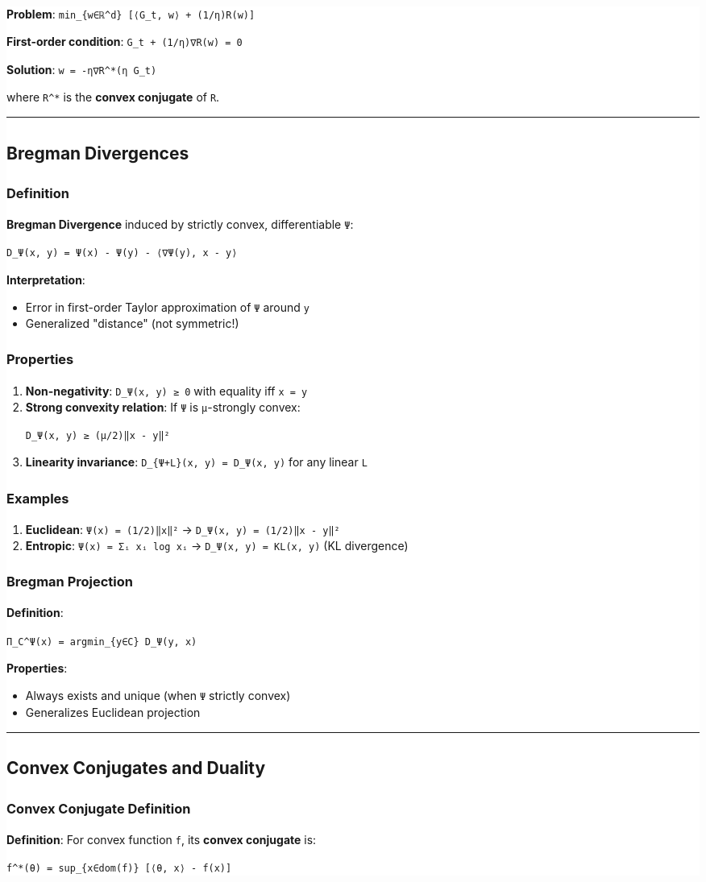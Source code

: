 **Problem**: `min_{w∈ℝ^d} [⟨G_t, w⟩ + (1/η)R(w)]`

**First-order condition**: `G_t + (1/η)∇R(w) = 0`

**Solution**: `w = -η∇R^*(η G_t)`

where `R^*` is the **convex conjugate** of `R`.

---

## Bregman Divergences

### Definition

**Bregman Divergence** induced by strictly convex, differentiable `Ψ`:
```
D_Ψ(x, y) = Ψ(x) - Ψ(y) - ⟨∇Ψ(y), x - y⟩
```

**Interpretation**: 
- Error in first-order Taylor approximation of `Ψ` around `y`
- Generalized "distance" (not symmetric!)

### Properties

1. **Non-negativity**: `D_Ψ(x, y) ≥ 0` with equality iff `x = y`
2. **Strong convexity relation**: If `Ψ` is `μ`-strongly convex:
   ```
   D_Ψ(x, y) ≥ (μ/2)‖x - y‖²
   ```
3. **Linearity invariance**: `D_{Ψ+L}(x, y) = D_Ψ(x, y)` for any linear `L`

### Examples

1. **Euclidean**: `Ψ(x) = (1/2)‖x‖²` → `D_Ψ(x, y) = (1/2)‖x - y‖²`
2. **Entropic**: `Ψ(x) = Σᵢ xᵢ log xᵢ` → `D_Ψ(x, y) = KL(x, y)` (KL divergence)

### Bregman Projection

**Definition**:
```
Π_C^Ψ(x) = argmin_{y∈C} D_Ψ(y, x)
```

**Properties**:
- Always exists and unique (when `Ψ` strictly convex)
- Generalizes Euclidean projection

---

## Convex Conjugates and Duality

### Convex Conjugate Definition

**Definition**: For convex function `f`, its **convex conjugate** is:
```
f^*(θ) = sup_{x∈dom(f)} [⟨θ, x⟩ - f(x)]
```
